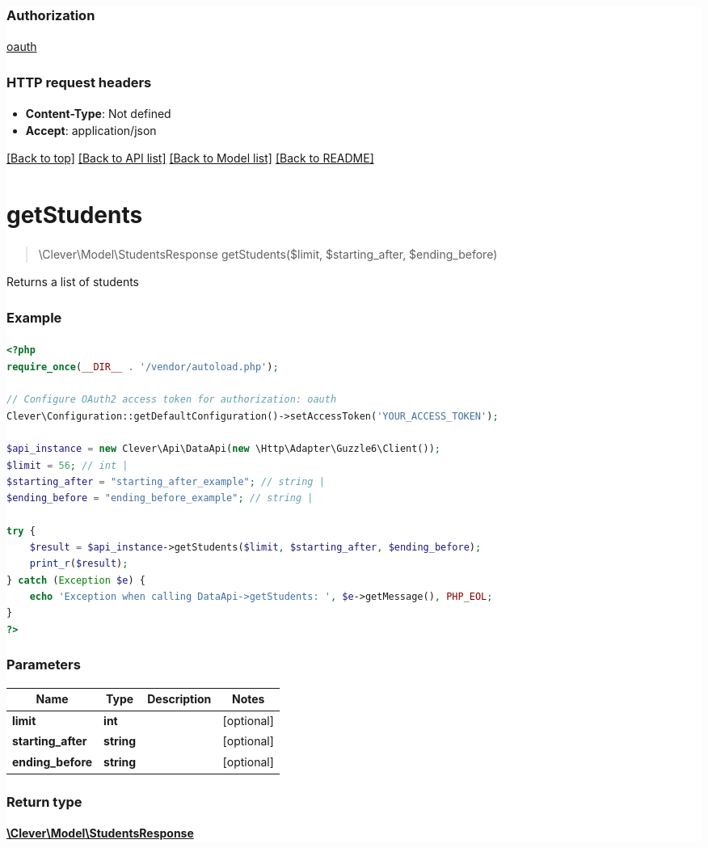 ### Authorization

[oauth](../README.md#oauth)

### HTTP request headers

 - **Content-Type**: Not defined
 - **Accept**: application/json

[[Back to top]](#) [[Back to API list]](../README.md#documentation-for-api-endpoints) [[Back to Model list]](../README.md#documentation-for-models) [[Back to README]](../README.md)

# **getStudents**
> \Clever\Model\StudentsResponse getStudents($limit, $starting_after, $ending_before)



Returns a list of students

### Example
```php
<?php
require_once(__DIR__ . '/vendor/autoload.php');

// Configure OAuth2 access token for authorization: oauth
Clever\Configuration::getDefaultConfiguration()->setAccessToken('YOUR_ACCESS_TOKEN');

$api_instance = new Clever\Api\DataApi(new \Http\Adapter\Guzzle6\Client());
$limit = 56; // int | 
$starting_after = "starting_after_example"; // string | 
$ending_before = "ending_before_example"; // string | 

try {
    $result = $api_instance->getStudents($limit, $starting_after, $ending_before);
    print_r($result);
} catch (Exception $e) {
    echo 'Exception when calling DataApi->getStudents: ', $e->getMessage(), PHP_EOL;
}
?>
```

### Parameters

Name | Type | Description  | Notes
------------- | ------------- | ------------- | -------------
 **limit** | **int**|  | [optional]
 **starting_after** | **string**|  | [optional]
 **ending_before** | **string**|  | [optional]

### Return type

[**\Clever\Model\StudentsResponse**](../Model/StudentsResponse.md)
